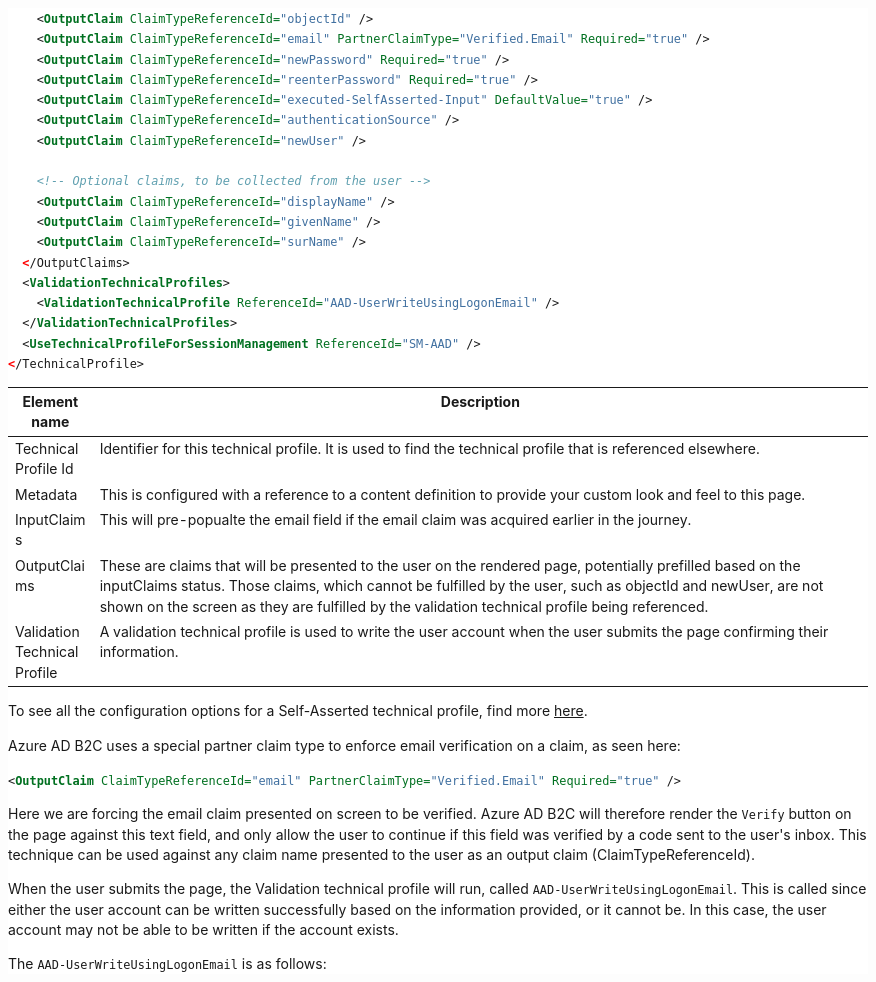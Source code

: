 ```xml
    <OutputClaim ClaimTypeReferenceId="objectId" />
    <OutputClaim ClaimTypeReferenceId="email" PartnerClaimType="Verified.Email" Required="true" />
    <OutputClaim ClaimTypeReferenceId="newPassword" Required="true" />
    <OutputClaim ClaimTypeReferenceId="reenterPassword" Required="true" />
    <OutputClaim ClaimTypeReferenceId="executed-SelfAsserted-Input" DefaultValue="true" />
    <OutputClaim ClaimTypeReferenceId="authenticationSource" />
    <OutputClaim ClaimTypeReferenceId="newUser" />

    <!-- Optional claims, to be collected from the user -->
    <OutputClaim ClaimTypeReferenceId="displayName" />
    <OutputClaim ClaimTypeReferenceId="givenName" />
    <OutputClaim ClaimTypeReferenceId="surName" />
  </OutputClaims>
  <ValidationTechnicalProfiles>
    <ValidationTechnicalProfile ReferenceId="AAD-UserWriteUsingLogonEmail" />
  </ValidationTechnicalProfiles>
  <UseTechnicalProfileForSessionManagement ReferenceId="SM-AAD" />
</TechnicalProfile>

```

|Element name  |Description  |
|---------|---------|
|TechnicalProfile Id|Identifier for this technical profile. It is used to find the technical profile that is referenced elsewhere.|
|Metadata|This is configured with a reference to a content definition to provide your custom look and feel to this page.|
|InputClaims|This will pre-popualte the email field if the email claim was acquired earlier in the journey. |
|OutputClaims|These are claims that will be presented to the user on the rendered page, potentially prefilled based on the inputClaims status. Those claims, which cannot be fulfilled by the user, such as objectId and newUser, are not shown on the screen as they are fulfilled by the validation technical profile being referenced.|
|ValidationTechnicalProfile|A validation technical profile is used to write the user account when the user submits the page confirming their information.|

To see all the configuration options for a Self-Asserted technical profile, find more [here](https://docs.microsoft.com/azure/active-directory-b2c/self-asserted-technical-profile).

Azure AD B2C uses a special partner claim type to enforce email verification on a claim, as seen here:

```xml
<OutputClaim ClaimTypeReferenceId="email" PartnerClaimType="Verified.Email" Required="true" />
```

Here we are forcing the email claim presented on screen to be verified. Azure AD B2C will therefore render the `Verify` button on the page against this text field, and only allow the user to continue if this field was verified by a code sent to the user's inbox. This technique can be used against any claim name presented to the user as an output claim (ClaimTypeReferenceId).

When the user submits the page, the Validation technical profile will run, called `AAD-UserWriteUsingLogonEmail`. This is called since either the user account can be written successfully based on the information provided, or it cannot be. In this case, the user account may not be able to be written if the account exists.

The `AAD-UserWriteUsingLogonEmail` is as follows:
